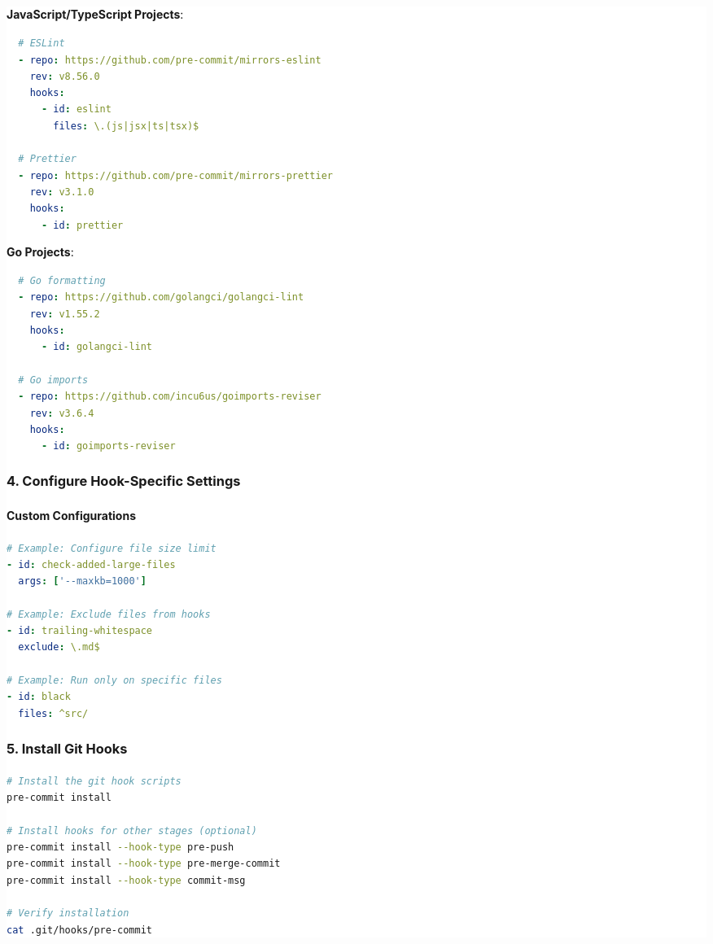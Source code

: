 **JavaScript/TypeScript Projects**:
```yaml
  # ESLint
  - repo: https://github.com/pre-commit/mirrors-eslint
    rev: v8.56.0
    hooks:
      - id: eslint
        files: \.(js|jsx|ts|tsx)$

  # Prettier
  - repo: https://github.com/pre-commit/mirrors-prettier
    rev: v3.1.0
    hooks:
      - id: prettier
```

**Go Projects**:
```yaml
  # Go formatting
  - repo: https://github.com/golangci/golangci-lint
    rev: v1.55.2
    hooks:
      - id: golangci-lint

  # Go imports
  - repo: https://github.com/incu6us/goimports-reviser
    rev: v3.6.4
    hooks:
      - id: goimports-reviser
```

### 4. Configure Hook-Specific Settings

#### Custom Configurations
```yaml
# Example: Configure file size limit
- id: check-added-large-files
  args: ['--maxkb=1000']

# Example: Exclude files from hooks
- id: trailing-whitespace
  exclude: \.md$

# Example: Run only on specific files
- id: black
  files: ^src/
```

### 5. Install Git Hooks
```bash
# Install the git hook scripts
pre-commit install

# Install hooks for other stages (optional)
pre-commit install --hook-type pre-push
pre-commit install --hook-type pre-merge-commit
pre-commit install --hook-type commit-msg

# Verify installation
cat .git/hooks/pre-commit
```
